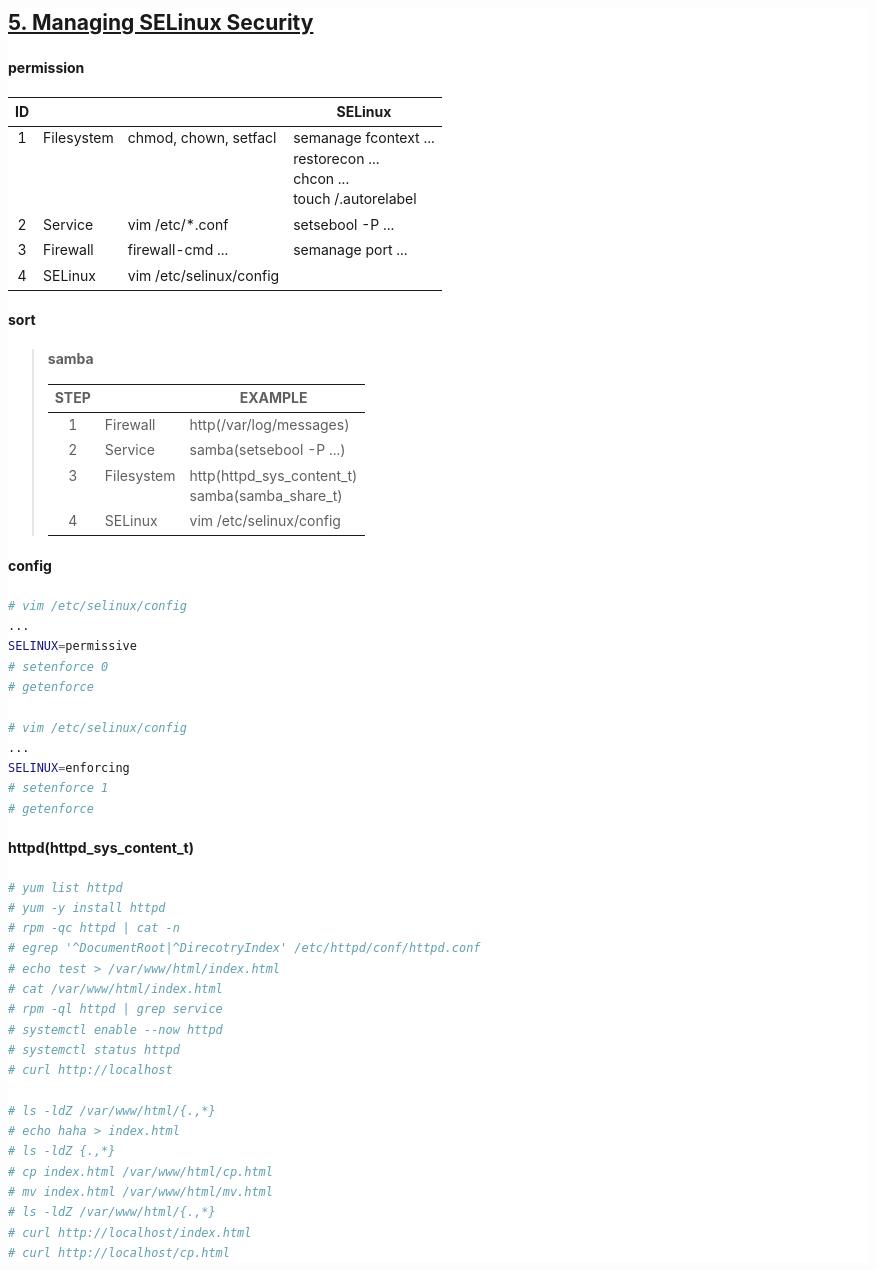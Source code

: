 

## [5. Managing SELinux Security](http://foundation0.ilt.example.com/slides/RH134-RHEL8.0-en-1-20190531/#/40)

#### permission

|  ID  |            |                         | SELinux                                                      |
| :--: | ---------- | ----------------------- | ------------------------------------------------------------ |
|  1   | Filesystem | chmod, chown, setfacl   | semanage fcontext ...<br>restorecon ...<br>chcon ...<br>touch /.autorelabel |
|  2   | Service    | vim /etc/*.conf         | setsebool -P ...                                             |
|  3   | Firewall   | firewall-cmd ...        | semanage port ...                                            |
|  4   | SELinux    | vim /etc/selinux/config |                                                              |

#### sort

> **samba**
>
> | STEP |            | EXAMPLE                                             |
> | :--: | ---------- | --------------------------------------------------- |
> |  1   | Firewall   | http(/var/log/messages)                             |
> |  2   | Service    | samba(setsebool -P ...)                             |
> |  3   | Filesystem | http(httpd_sys_content_t)<br />samba(samba_share_t) |
> |  4   | SELinux    | vim /etc/selinux/config                             |

#### config

```bash
# vim /etc/selinux/config 
...
SELINUX=permissive
# setenforce 0
# getenforce 

# vim /etc/selinux/config 
...
SELINUX=enforcing
# setenforce 1
# getenforce 
```

#### httpd(httpd_sys_content_t)

```bash
# yum list httpd
# yum -y install httpd
# rpm -qc httpd | cat -n
# egrep '^DocumentRoot|^DirecotryIndex' /etc/httpd/conf/httpd.conf
# echo test > /var/www/html/index.html
# cat /var/www/html/index.html
# rpm -ql httpd | grep service
# systemctl enable --now httpd
# systemctl status httpd
# curl http://localhost

# ls -ldZ /var/www/html/{.,*}
# echo haha > index.html
# ls -ldZ {.,*}
# cp index.html /var/www/html/cp.html
# mv index.html /var/www/html/mv.html
# ls -ldZ /var/www/html/{.,*}
# curl http://localhost/index.html
# curl http://localhost/cp.html
```